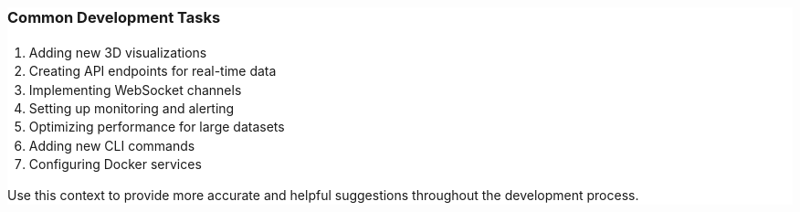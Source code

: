 ### Common Development Tasks
1. Adding new 3D visualizations
2. Creating API endpoints for real-time data
3. Implementing WebSocket channels
4. Setting up monitoring and alerting
5. Optimizing performance for large datasets
6. Adding new CLI commands
7. Configuring Docker services

Use this context to provide more accurate and helpful suggestions throughout the development process.
